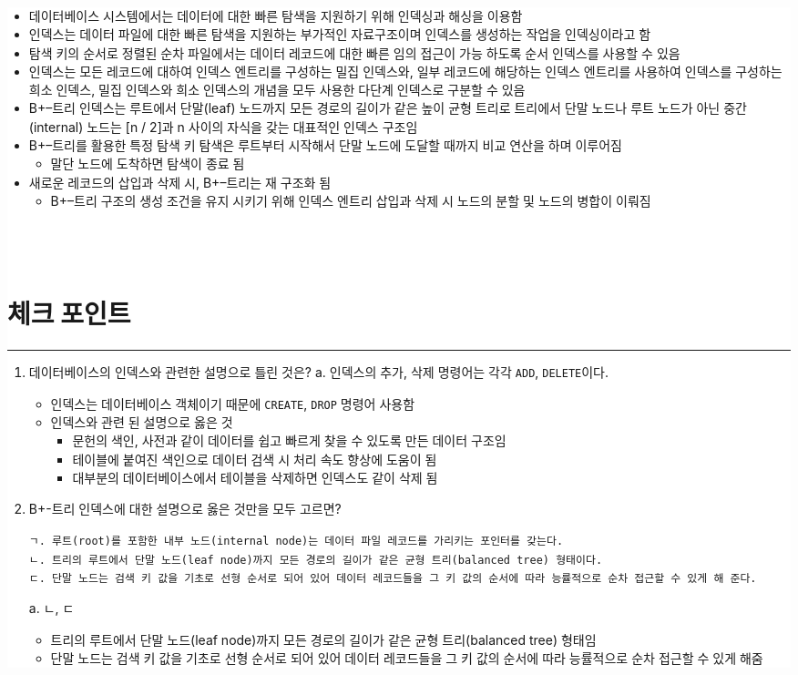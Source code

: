
- 데이터베이스 시스템에서는 데이터에 대한 빠른 탐색을 지원하기 위해 인덱싱과 해싱을 이용함
- 인덱스는 데이터 파일에 대한 빠른 탐색을 지원하는 부가적인 자료구조이며 인덱스를 생성하는 작업을 인덱싱이라고 함
- 탐색 키의 순서로 정렬된 순차 파일에서는 데이터 레코드에 대한 빠른 임의 접근이 가능 하도록 순서 인덱스를 사용할 수 있음
- 인덱스는 모든 레코드에 대하여 인덱스 엔트리를 구성하는 밀집 인덱스와, 일부 레코드에 해당하는 인덱스 엔트리를 사용하여 인덱스를 구성하는 희소 인덱스, 밀집 인덱스와 희소 인덱스의 개념을 모두 사용한 다단계 인덱스로 구분할 수 있음
- B+–트리 인덱스는 루트에서 단말(leaf) 노드까지 모든 경로의 길이가 같은 높이 균형 트리로 트리에서 단말 노드나 루트 노드가 아닌 중간(internal) 노드는 [n / 2]과 n 사이의 자식을 갖는 대표적인 인덱스 구조임
- B+–트리를 활용한 특정 탐색 키 탐색은 루트부터 시작해서 단말 노드에 도달할 때까지 비교 연산을 하며 이루어짐
    - 말단 노드에 도착하면 탐색이 종료 됨
- 새로운 레코드의 삽입과 삭제 시, B+–트리는 재 구조화 됨
    - B+–트리 구조의 생성 조건을 유지 시키기 위해 인덱스 엔트리 삽입과 삭제 시 노드의 분할 및 노드의 병합이 이뤄짐
    
<br/><br/>

# 체크 포인트

---

1. 데이터베이스의 인덱스와 관련한 설명으로 틀린 것은?
    a. 인덱스의 추가, 삭제 명령어는 각각 `ADD`, `DELETE`이다.

    - 인덱스는 데이터베이스 객체이기 때문에 `CREATE`, `DROP` 명령어 사용함
    - 인덱스와 관련 된 설명으로 옳은 것
        - 문헌의 색인, 사전과 같이 데이터를 쉽고 빠르게 찾을 수 있도록 만든 데이터 구조임
        - 테이블에 붙여진 색인으로 데이터 검색 시 처리 속도 향상에 도움이 됨
        - 대부분의 데이터베이스에서 테이블을 삭제하면 인덱스도 같이 삭제 됨
2. B+-트리 인덱스에 대한 설명으로 옳은 것만을 모두 고르면?
    
    ```
    ㄱ. 루트(root)를 포함한 내부 노드(internal node)는 데이터 파일 레코드를 가리키는 포인터를 갖는다.
    ㄴ. 트리의 루트에서 단말 노드(leaf node)까지 모든 경로의 길이가 같은 균형 트리(balanced tree) 형태이다.
    ㄷ. 단말 노드는 검색 키 값을 기초로 선형 순서로 되어 있어 데이터 레코드들을 그 키 값의 순서에 따라 능률적으로 순차 접근할 수 있게 해 준다.
    ```

    a. ㄴ, ㄷ
    
    - 트리의 루트에서 단말 노드(leaf node)까지 모든 경로의 길이가 같은 균형 트리(balanced tree) 형태임
    - 단말 노드는 검색 키 값을 기초로 선형 순서로 되어 있어 데이터 레코드들을 그 키 값의 순서에 따라 능률적으로 순차 접근할 수 있게 해줌